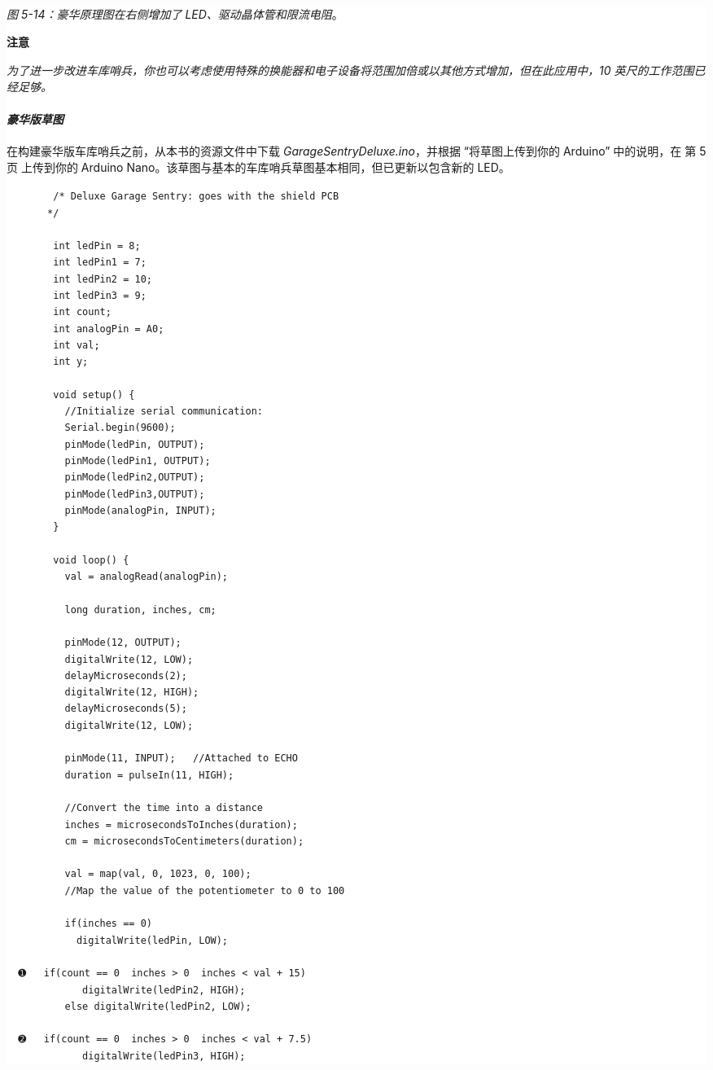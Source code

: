 
*图 5-14：豪华原理图在右侧增加了 LED、驱动晶体管和限流电阻*。

**注意**

*为了进一步改进车库哨兵，你也可以考虑使用特殊的换能器和电子设备将范围加倍或以其他方式增加，但在此应用中，10 英尺的工作范围已经足够。*

#### ***豪华版草图***

在构建豪华版车库哨兵之前，从本书的资源文件中下载 *GarageSentryDeluxe.ino*，并根据 “将草图上传到你的 Arduino” 中的说明，在 第 5 页 上传到你的 Arduino Nano。该草图与基本的车库哨兵草图基本相同，但已更新以包含新的 LED。

```
        /* Deluxe Garage Sentry: goes with the shield PCB      
       */  

        int ledPin = 8;  
        int ledPin1 = 7;  
        int ledPin2 = 10;  
        int ledPin3 = 9;  
        int count;  
        int analogPin = A0;  
        int val;  
        int y;  

        void setup() {  
          //Initialize serial communication:  
          Serial.begin(9600);  
          pinMode(ledPin, OUTPUT);  
          pinMode(ledPin1, OUTPUT);  
          pinMode(ledPin2,OUTPUT);  
          pinMode(ledPin3,OUTPUT);  
          pinMode(analogPin, INPUT);  
        }  

        void loop() {  
          val = analogRead(analogPin);  

          long duration, inches, cm;  

          pinMode(12, OUTPUT);  
          digitalWrite(12, LOW);  
          delayMicroseconds(2);  
          digitalWrite(12, HIGH);  
          delayMicroseconds(5);  
          digitalWrite(12, LOW);  

          pinMode(11, INPUT);   //Attached to ECHO  
          duration = pulseIn(11, HIGH);  

          //Convert the time into a distance  
          inches = microsecondsToInches(duration);  
          cm = microsecondsToCentimeters(duration);  

          val = map(val, 0, 1023, 0, 100);  
          //Map the value of the potentiometer to 0 to 100  

          if(inches == 0)  
            digitalWrite(ledPin, LOW);  

  ➊   if(count == 0  inches > 0  inches < val + 15)   
             digitalWrite(ledPin2, HIGH);  
          else digitalWrite(ledPin2, LOW);  

  ➋   if(count == 0  inches > 0  inches < val + 7.5)  
             digitalWrite(ledPin3, HIGH);  
```